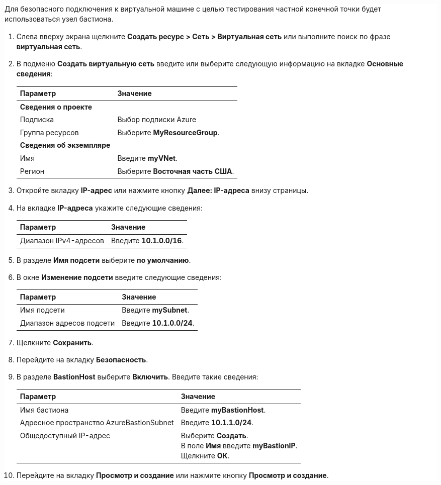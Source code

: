 Для безопасного подключения к виртуальной машине с целью тестирования частной конечной точки будет использоваться узел бастиона.

1. Слева вверху экрана щелкните **Создать ресурс > Сеть > Виртуальная сеть** или выполните поиск по фразе **виртуальная сеть**.

2. В подменю **Создать виртуальную сеть** введите или выберите следующую информацию на вкладке **Основные сведения**:

    | **Параметр**          | **Значение**                                                           |
    |------------------|-----------------------------------------------------------------|
    | **Сведения о проекте**  |                                                                 |
    | Подписка     | Выбор подписки Azure                                  |
    | Группа ресурсов   | Выберите **MyResourceGroup**. |
    | **Сведения об экземпляре** |                                                                 |
    | Имя             | Введите **myVNet**.                                    |
    | Регион           | Выберите **Восточная часть США**. |

3. Откройте вкладку **IP-адрес** или нажмите кнопку **Далее: IP-адреса** внизу страницы.

4. На вкладке **IP-адреса** укажите следующие сведения:

    | Параметр            | Значение                      |
    |--------------------|----------------------------|
    | Диапазон IPv4-адресов | Введите **10.1.0.0/16**. |

5. В разделе **Имя подсети** выберите **по умолчанию**.

6. В окне **Изменение подсети** введите следующие сведения:

    | Параметр            | Значение                      |
    |--------------------|----------------------------|
    | Имя подсети | Введите **mySubnet**. |
    | Диапазон адресов подсети | Введите **10.1.0.0/24**. |

7. Щелкните **Сохранить**.

8. Перейдите на вкладку **Безопасность**.

9. В разделе **BastionHost** выберите **Включить**. Введите такие сведения:

    | Параметр            | Значение                      |
    |--------------------|----------------------------|
    | Имя бастиона | Введите **myBastionHost**. |
    | Адресное пространство AzureBastionSubnet | Введите **10.1.1.0/24**. |
    | Общедоступный IP-адрес | Выберите **Создать**. </br> В поле **Имя** введите **myBastionIP**. </br> Щелкните **ОК**. |


8. Перейдите на вкладку **Просмотр и создание** или нажмите кнопку **Просмотр и создание**.
